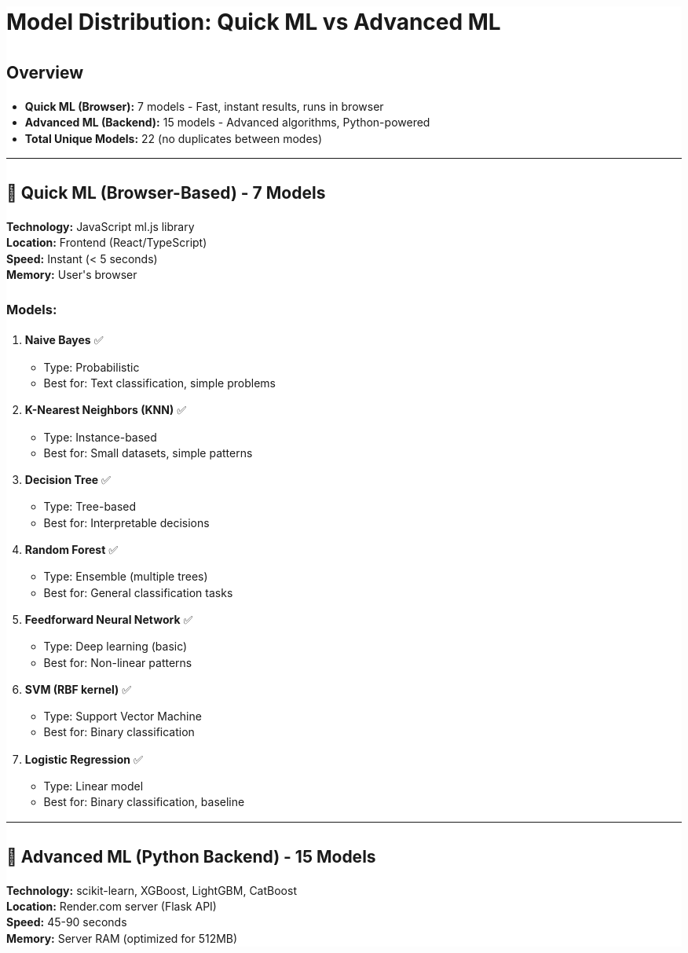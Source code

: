 # Model Distribution: Quick ML vs Advanced ML

## Overview
- **Quick ML (Browser):** 7 models - Fast, instant results, runs in browser
- **Advanced ML (Backend):** 15 models - Advanced algorithms, Python-powered
- **Total Unique Models:** 22 (no duplicates between modes)

---

## 🚀 Quick ML (Browser-Based) - 7 Models

**Technology:** JavaScript ml.js library  
**Location:** Frontend (React/TypeScript)  
**Speed:** Instant (< 5 seconds)  
**Memory:** User's browser  

### Models:
1. **Naive Bayes** ✅
   - Type: Probabilistic
   - Best for: Text classification, simple problems
   
2. **K-Nearest Neighbors (KNN)** ✅
   - Type: Instance-based
   - Best for: Small datasets, simple patterns
   
3. **Decision Tree** ✅
   - Type: Tree-based
   - Best for: Interpretable decisions
   
4. **Random Forest** ✅
   - Type: Ensemble (multiple trees)
   - Best for: General classification tasks
   
5. **Feedforward Neural Network** ✅
   - Type: Deep learning (basic)
   - Best for: Non-linear patterns
   
6. **SVM (RBF kernel)** ✅
   - Type: Support Vector Machine
   - Best for: Binary classification
   
7. **Logistic Regression** ✅
   - Type: Linear model
   - Best for: Binary classification, baseline

---

## 🎯 Advanced ML (Python Backend) - 15 Models

**Technology:** scikit-learn, XGBoost, LightGBM, CatBoost  
**Location:** Render.com server (Flask API)  
**Speed:** 45-90 seconds  
**Memory:** Server RAM (optimized for 512MB)  
